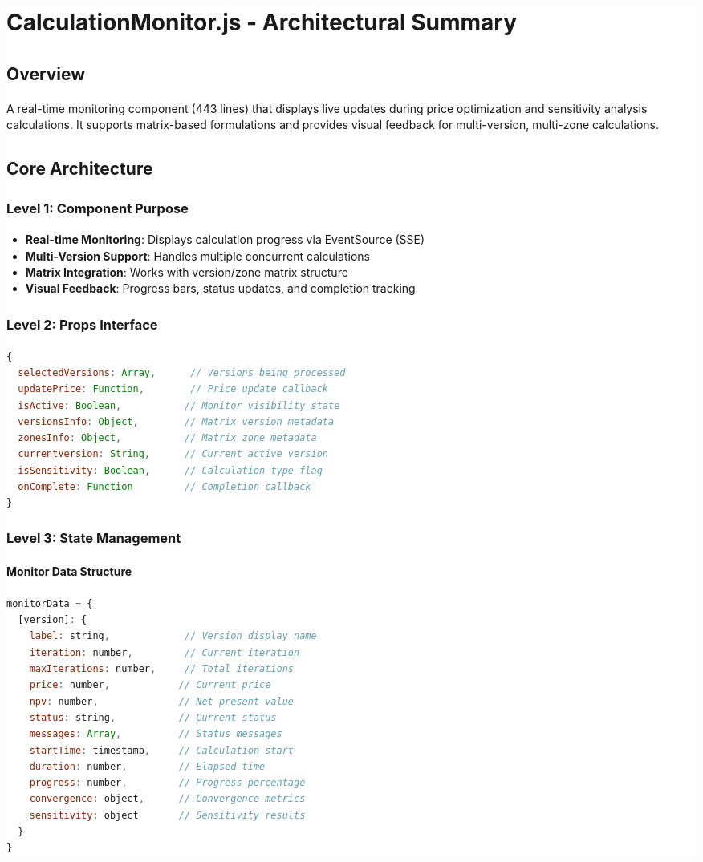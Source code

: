 # CalculationMonitor.js - Architectural Summary

## Overview
A real-time monitoring component (443 lines) that displays live updates during price optimization and sensitivity analysis calculations. It supports matrix-based formulations and provides visual feedback for multi-version, multi-zone calculations.

## Core Architecture

### Level 1: Component Purpose
- **Real-time Monitoring**: Displays calculation progress via EventSource (SSE)
- **Multi-Version Support**: Handles multiple concurrent calculations
- **Matrix Integration**: Works with version/zone matrix structure
- **Visual Feedback**: Progress bars, status updates, and completion tracking

### Level 2: Props Interface
```javascript
{
  selectedVersions: Array,      // Versions being processed
  updatePrice: Function,        // Price update callback
  isActive: Boolean,           // Monitor visibility state
  versionsInfo: Object,        // Matrix version metadata
  zonesInfo: Object,           // Matrix zone metadata
  currentVersion: String,      // Current active version
  isSensitivity: Boolean,      // Calculation type flag
  onComplete: Function         // Completion callback
}
```

### Level 3: State Management

#### Monitor Data Structure
```javascript
monitorData = {
  [version]: {
    label: string,             // Version display name
    iteration: number,         // Current iteration
    maxIterations: number,     // Total iterations
    price: number,            // Current price
    npv: number,              // Net present value
    status: string,           // Current status
    messages: Array,          // Status messages
    startTime: timestamp,     // Calculation start
    duration: number,         // Elapsed time
    progress: number,         // Progress percentage
    convergence: object,      // Convergence metrics
    sensitivity: object       // Sensitivity results
  }
}
```
